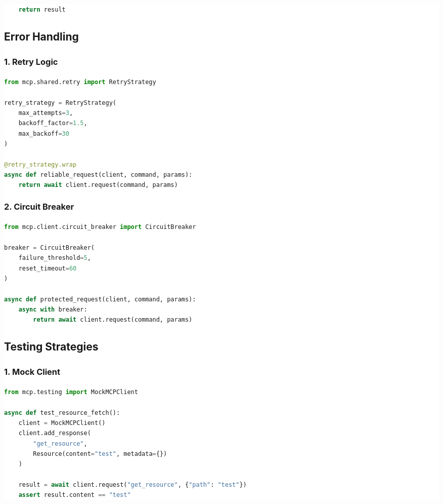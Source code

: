 ```python
    return result
```

## Error Handling

### 1. Retry Logic

```python
from mcp.shared.retry import RetryStrategy

retry_strategy = RetryStrategy(
    max_attempts=3,
    backoff_factor=1.5,
    max_backoff=30
)

@retry_strategy.wrap
async def reliable_request(client, command, params):
    return await client.request(command, params)
```

### 2. Circuit Breaker

```python
from mcp.client.circuit_breaker import CircuitBreaker

breaker = CircuitBreaker(
    failure_threshold=5,
    reset_timeout=60
)

async def protected_request(client, command, params):
    async with breaker:
        return await client.request(command, params)
```

## Testing Strategies

### 1. Mock Client

```python
from mcp.testing import MockMCPClient

async def test_resource_fetch():
    client = MockMCPClient()
    client.add_response(
        "get_resource",
        Resource(content="test", metadata={})
    )

    result = await client.request("get_resource", {"path": "test"})
    assert result.content == "test"
```

